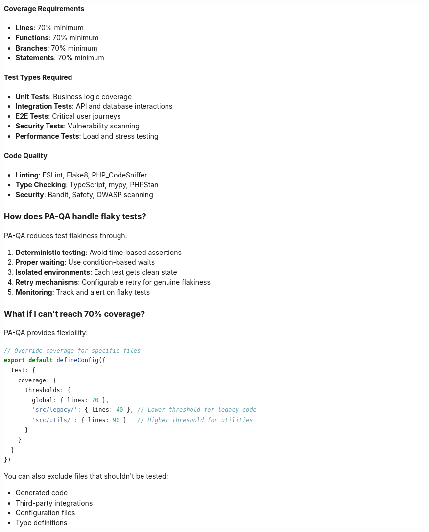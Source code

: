 #### Coverage Requirements
- **Lines**: 70% minimum
- **Functions**: 70% minimum  
- **Branches**: 70% minimum
- **Statements**: 70% minimum

#### Test Types Required
- **Unit Tests**: Business logic coverage
- **Integration Tests**: API and database interactions
- **E2E Tests**: Critical user journeys
- **Security Tests**: Vulnerability scanning
- **Performance Tests**: Load and stress testing

#### Code Quality
- **Linting**: ESLint, Flake8, PHP_CodeSniffer
- **Type Checking**: TypeScript, mypy, PHPStan
- **Security**: Bandit, Safety, OWASP scanning

### How does PA-QA handle flaky tests?

PA-QA reduces test flakiness through:

1. **Deterministic testing**: Avoid time-based assertions
2. **Proper waiting**: Use condition-based waits
3. **Isolated environments**: Each test gets clean state
4. **Retry mechanisms**: Configurable retry for genuine flakiness
5. **Monitoring**: Track and alert on flaky tests

### What if I can't reach 70% coverage?

PA-QA provides flexibility:

```typescript
// Override coverage for specific files
export default defineConfig({
  test: {
    coverage: {
      thresholds: {
        global: { lines: 70 },
        'src/legacy/': { lines: 40 }, // Lower threshold for legacy code
        'src/utils/': { lines: 90 }   // Higher threshold for utilities
      }
    }
  }
})
```

You can also exclude files that shouldn't be tested:
- Generated code
- Third-party integrations
- Configuration files
- Type definitions
